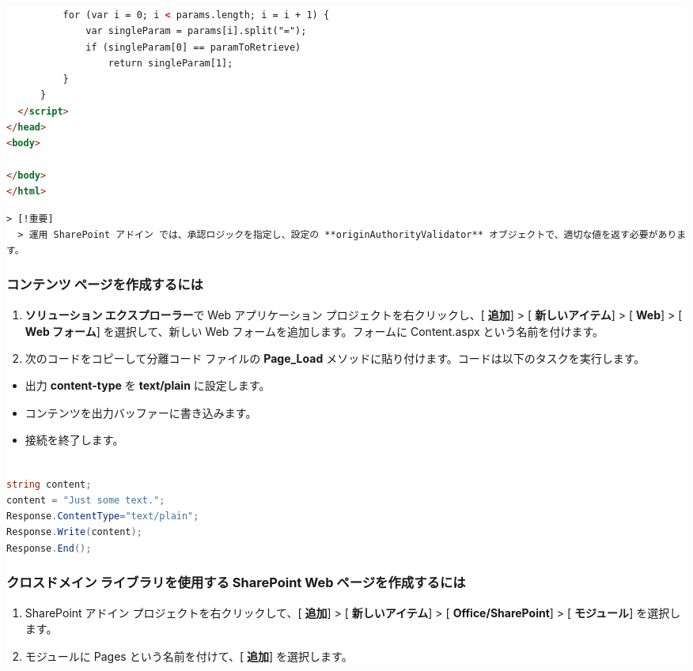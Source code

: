   ```HTML
            for (var i = 0; i < params.length; i = i + 1) {
                var singleParam = params[i].split("=");
                if (singleParam[0] == paramToRetrieve)
                    return singleParam[1];
            }
        }
    </script>
</head>
<body>
    
</body>
</html>


  ```


    > [!重要]
      > 運用 SharePoint アドイン では、承認ロジックを指定し、設定の **originAuthorityValidator** オブジェクトで、適切な値を返す必要があります。

### コンテンツ ページを作成するには


1. **ソリューション エクスプローラー**で Web アプリケーション プロジェクトを右クリックし、[ **追加**] > [ **新しいアイテム**] > [ **Web**] > [ **Web フォーム**] を選択して、新しい Web フォームを追加します。フォームに Content.aspx という名前を付けます。
    
  
2. 次のコードをコピーして分離コード ファイルの **Page_Load** メソッドに貼り付けます。コードは以下のタスクを実行します。
    
  - 出力 **content-type** を **text/plain** に設定します。
    
  
  - コンテンツを出力バッファーに書き込みます。
    
  
  - 接続を終了します。
    
  

  ```cs
  
string content;
content = "Just some text.";
Response.ContentType="text/plain";
Response.Write(content);
Response.End();

  ```


### クロスドメイン ライブラリを使用する SharePoint Web ページを作成するには


1. SharePoint アドイン プロジェクトを右クリックして、[ **追加**] > [ **新しいアイテム**] > [ **Office/SharePoint**] > [ **モジュール**] を選択します。
    
  
2. モジュールに Pages という名前を付けて、[ **追加**] を選択します。
    